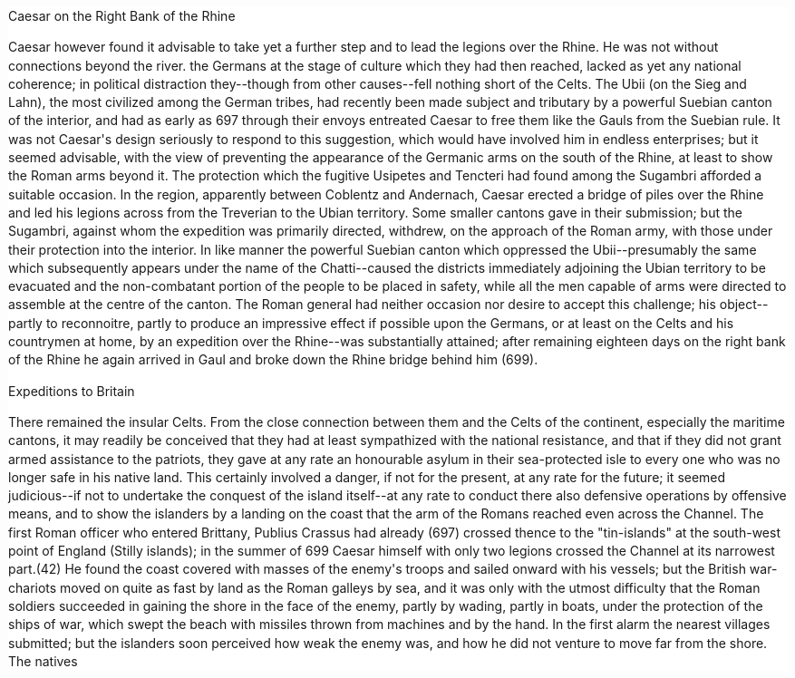 Caesar on the Right Bank of the Rhine

Caesar however found it advisable to take yet a further step
and to lead the legions over the Rhine.  He was not without connections
beyond the river.  the Germans at the stage of culture
which they had then reached, lacked as yet any national coherence;
in political distraction they--though from other causes--fell nothing
short of the Celts.  The Ubii (on the Sieg and Lahn), the most
civilized among the German tribes, had recently been made subject
and tributary by a powerful Suebian canton of the interior, and had
as early as 697 through their envoys entreated Caesar to free them
like the Gauls from the Suebian rule.  It was not Caesar's design
seriously to respond to this suggestion, which would have involved
him in endless enterprises; but it seemed advisable, with the view
of preventing the appearance of the Germanic arms on the south
of the Rhine, at least to show the Roman arms beyond it. The protection
which the fugitive Usipetes and Tencteri had found among the Sugambri
afforded a suitable occasion.  In the region, apparently between
Coblentz and Andernach, Caesar erected a bridge of piles over the Rhine
and led his legions across from the Treverian to the Ubian territory.
Some smaller cantons gave in their submission; but the Sugambri,
against whom the expedition was primarily directed, withdrew,
on the approach of the Roman army, with those under their protection
into the interior.  In like manner the powerful Suebian canton
which oppressed the Ubii--presumably the same which subsequently
appears under the name of the Chatti--caused the districts immediately
adjoining the Ubian territory to be evacuated and the non-combatant
portion of the people to be placed in safety, while all the men
capable of arms were directed to assemble at the centre of the canton.
The Roman general had neither occasion nor desire to accept
this challenge; his object--partly to reconnoitre, partly to produce
an impressive effect if possible upon the Germans, or at least
on the Celts and his countrymen at home, by an expedition
over the Rhine--was substantially attained; after remaining
eighteen days on the right bank of the Rhine he again arrived
in Gaul and broke down the Rhine bridge behind him (699).

Expeditions to Britain

There remained the insular Celts.  From the close connection
between them and the Celts of the continent, especially
the maritime cantons, it may readily be conceived that they had
at least sympathized with the national resistance, and that if they
did not grant armed assistance to the patriots, they gave at any rate
an honourable asylum in their sea-protected isle to every one
who was no longer safe in his native land.  This certainly involved
a danger, if not for the present, at any rate for the future; it
seemed judicious--if not to undertake the conquest of the island
itself--at any rate to conduct there also defensive operations
by offensive means, and to show the islanders by a landing
on the coast that the arm of the Romans reached even across the Channel.
The first Roman officer who entered Brittany, Publius Crassus
had already (697) crossed thence to the "tin-islands" at the south-west
point of England (Stilly islands); in the summer of 699 Caesar
himself with only two legions crossed the Channel at its narrowest
part.(42)  He found the coast covered with masses of the enemy's
troops and sailed onward with his vessels; but the British war-
chariots moved on quite as fast by land as the Roman galleys
by sea, and it was only with the utmost difficulty that the Roman
soldiers succeeded in gaining the shore in the face of the enemy,
partly by wading, partly in boats, under the protection
of the ships of war, which swept the beach with missiles thrown
from machines and by the hand.  In the first alarm the nearest villages
submitted; but the islanders soon perceived how weak the enemy was,
and how he did not venture to move far from the shore.  The natives